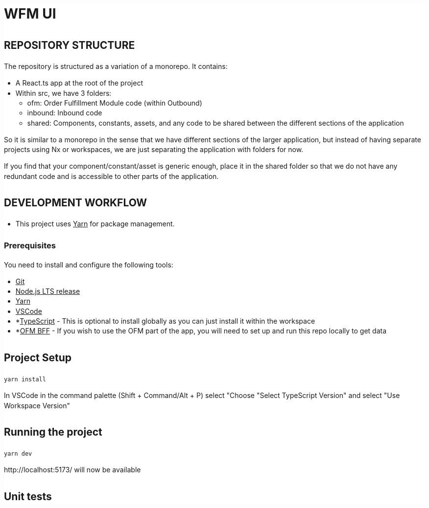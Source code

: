 # WFM UI

## REPOSITORY STRUCTURE

The repository is structured as a variation of a monorepo. It contains:

- A React.ts app at the root of the project
- Within src, we have 3 folders:
  - ofm: Order Fulfillment Module code (within Outbound)
  - inbound: Inbound code
  - shared: Components, constants, assets, and any code to be shared between the different sections of the application

So it is similar to a monorepo in the sense that we have different sections of the larger application, but instead of having separate projects using Nx or workspaces, we are just separating the application with folders for now.

If you find that your component/constant/asset is generic enough, place it in the shared folder so that we do not have any redundant code and is accessible to other parts of the application.

## DEVELOPMENT WORKFLOW

- This project uses [Yarn](https://yarnpkg.com/cli/install) for package management.

### Prerequisites

You need to install and configure the following tools:

- [Git](https://git-scm.com/)
- [Node.js LTS release](https://nodejs.org/en/)
- [Yarn](https://yarnpkg.com/getting-started)
- [VSCode](https://code.visualstudio.com/download)
- \*[TypeScript](https://www.typescriptlang.org/download) - This is optional to install globally as you can just install it within the workspace
- \*[OFM BFF](https://gitlab.autozone.com/supply-chain/distribution-centers/services/order-fulfillment-bff) - If you wish to use the OFM part of the app, you will need to set up and run this repo locally to get data

## Project Setup

`yarn install`

In VSCode in the command palette (Shift + Command/Alt + P) select "Choose "Select TypeScript Version" and select "Use Workspace Version"

## Running the project

`yarn dev`

http://localhost:5173/ will now be available

## Unit tests
